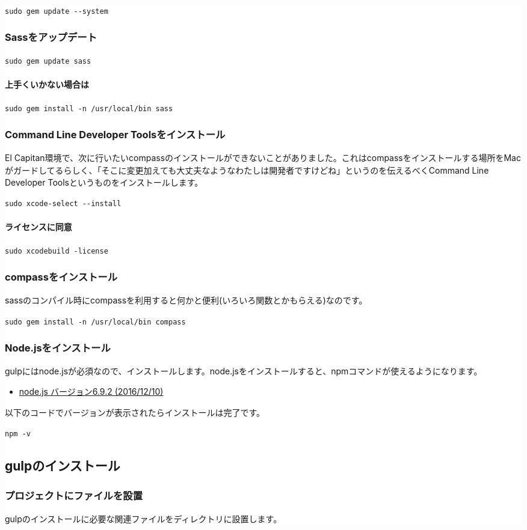 ```
sudo gem update --system
```

### Sassをアップデート

```
sudo gem update sass
```

#### 上手くいかない場合は

```
sudo gem install -n /usr/local/bin sass

```

### Command Line Developer Toolsをインストール

El Capitan環境で、次に行いたいcompassのインストールができないことがありました。これはcompassをインストールする場所をMacがガードしてるらしく、「そこに変更加えても大丈夫なようなわたしは開発者ですけどね」というのを伝えるべくCommand Line Developer Toolsというものをインストールします。

```
sudo xcode-select --install
```

#### ライセンスに同意

```
sudo xcodebuild -license
```

### compassをインストール

sassのコンパイル時にcompassを利用すると何かと便利(いろいろ関数とかもらえる)なのです。

```
sudo gem install -n /usr/local/bin compass
```

### Node.jsをインストール

gulpにはnode.jsが必須なので、インストールします。node.jsをインストールすると、npmコマンドが使えるようになります。

- [node.js バージョン6.9.2 (2016/12/10)](http://nodejs.org/)

以下のコードでバージョンが表示されたらインストールは完了です。

```
npm -v
```

## gulpのインストール

### プロジェクトにファイルを設置

gulpのインストールに必要な関連ファイルをディレクトリに設置します。
